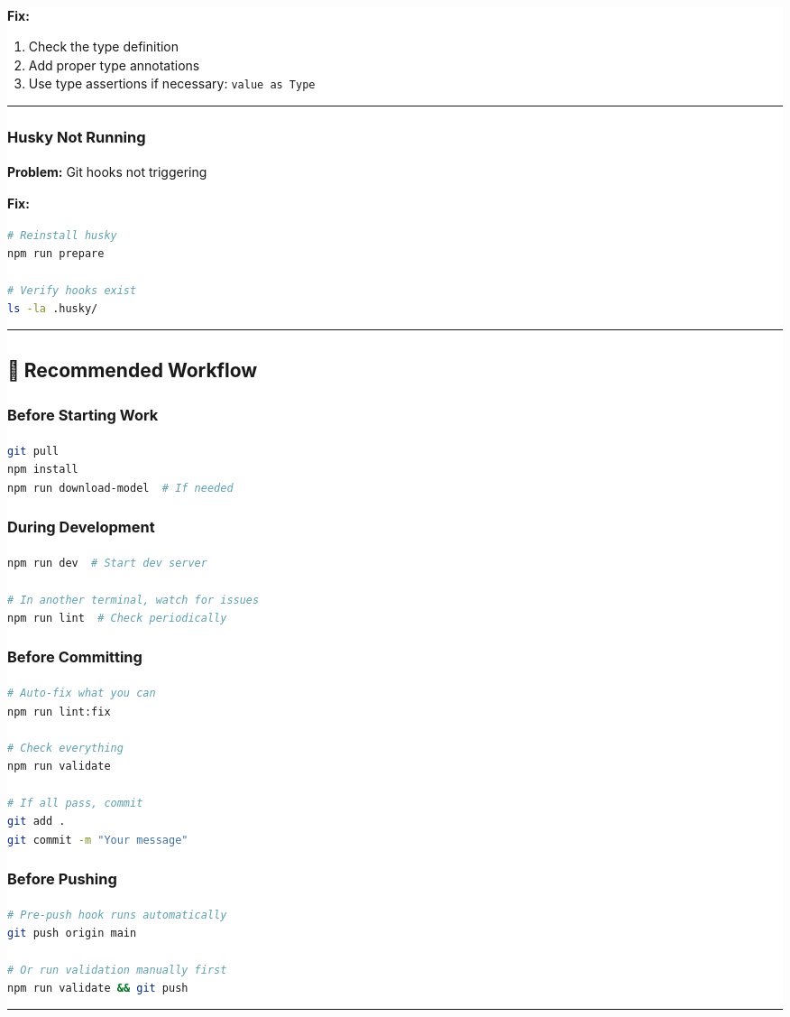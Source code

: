 **Fix:**
1. Check the type definition
2. Add proper type annotations
3. Use type assertions if necessary: `value as Type`

---

### Husky Not Running

**Problem:** Git hooks not triggering

**Fix:**
```bash
# Reinstall husky
npm run prepare

# Verify hooks exist
ls -la .husky/
```

---

## 🚀 Recommended Workflow

### Before Starting Work
```bash
git pull
npm install
npm run download-model  # If needed
```

### During Development
```bash
npm run dev  # Start dev server

# In another terminal, watch for issues
npm run lint  # Check periodically
```

### Before Committing
```bash
# Auto-fix what you can
npm run lint:fix

# Check everything
npm run validate

# If all pass, commit
git add .
git commit -m "Your message"
```

### Before Pushing
```bash
# Pre-push hook runs automatically
git push origin main

# Or run validation manually first
npm run validate && git push
```

---